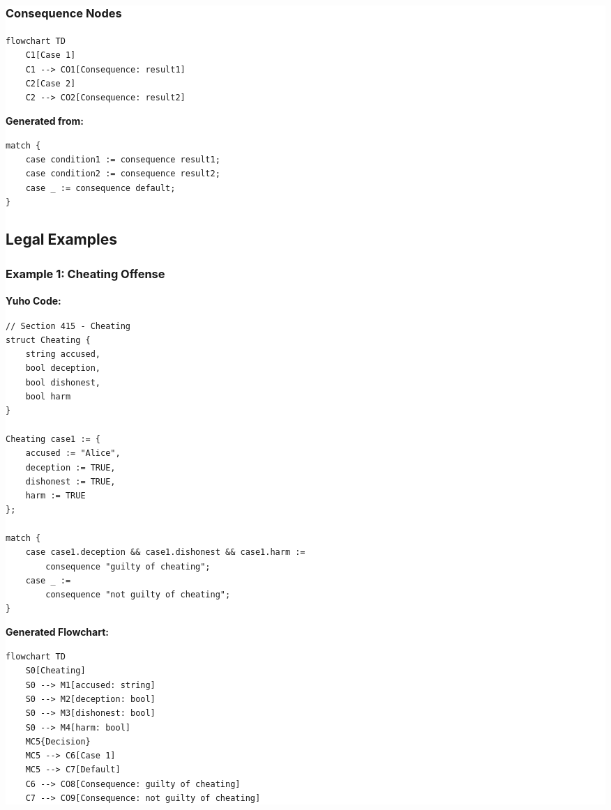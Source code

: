 ### Consequence Nodes

```mermaid
flowchart TD
    C1[Case 1]
    C1 --> CO1[Consequence: result1]
    C2[Case 2]
    C2 --> CO2[Consequence: result2]
```

**Generated from:**
```yh
match {
    case condition1 := consequence result1;
    case condition2 := consequence result2;
    case _ := consequence default;
}
```

## Legal Examples

### Example 1: Cheating Offense

**Yuho Code:**
```yh
// Section 415 - Cheating
struct Cheating {
    string accused,
    bool deception,
    bool dishonest,
    bool harm
}

Cheating case1 := {
    accused := "Alice",
    deception := TRUE,
    dishonest := TRUE,
    harm := TRUE
};

match {
    case case1.deception && case1.dishonest && case1.harm :=
        consequence "guilty of cheating";
    case _ :=
        consequence "not guilty of cheating";
}
```

**Generated Flowchart:**
```mermaid
flowchart TD
    S0[Cheating]
    S0 --> M1[accused: string]
    S0 --> M2[deception: bool]
    S0 --> M3[dishonest: bool]
    S0 --> M4[harm: bool]
    MC5{Decision}
    MC5 --> C6[Case 1]
    MC5 --> C7[Default]
    C6 --> CO8[Consequence: guilty of cheating]
    C7 --> CO9[Consequence: not guilty of cheating]
```
